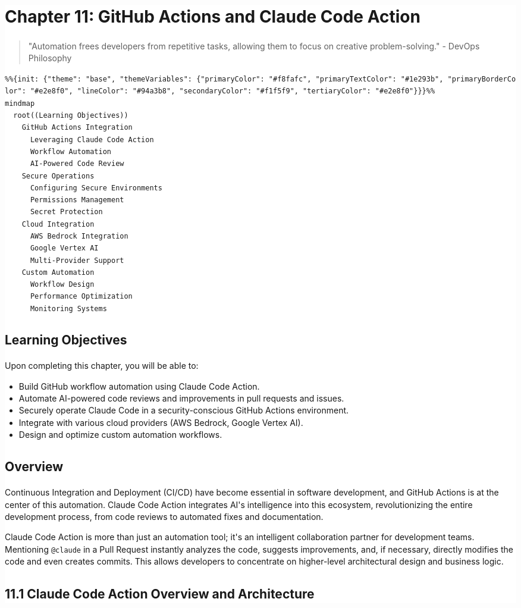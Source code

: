 # Chapter 11: GitHub Actions and Claude Code Action

> "Automation frees developers from repetitive tasks, allowing them to focus on creative problem-solving." - DevOps Philosophy

```mermaid
%%{init: {"theme": "base", "themeVariables": {"primaryColor": "#f8fafc", "primaryTextColor": "#1e293b", "primaryBorderColor": "#e2e8f0", "lineColor": "#94a3b8", "secondaryColor": "#f1f5f9", "tertiaryColor": "#e2e8f0"}}}%%
mindmap
  root((Learning Objectives))
    GitHub Actions Integration
      Leveraging Claude Code Action
      Workflow Automation
      AI-Powered Code Review
    Secure Operations
      Configuring Secure Environments
      Permissions Management
      Secret Protection
    Cloud Integration
      AWS Bedrock Integration
      Google Vertex AI
      Multi-Provider Support
    Custom Automation
      Workflow Design
      Performance Optimization
      Monitoring Systems
```

## Learning Objectives

Upon completing this chapter, you will be able to:

- Build GitHub workflow automation using Claude Code Action.
- Automate AI-powered code reviews and improvements in pull requests and issues.
- Securely operate Claude Code in a security-conscious GitHub Actions environment.
- Integrate with various cloud providers (AWS Bedrock, Google Vertex AI).
- Design and optimize custom automation workflows.

## Overview

Continuous Integration and Deployment (CI/CD) have become essential in software development, and GitHub Actions is at the center of this automation. Claude Code Action integrates AI's intelligence into this ecosystem, revolutionizing the entire development process, from code reviews to automated fixes and documentation.

Claude Code Action is more than just an automation tool; it's an intelligent collaboration partner for development teams. Mentioning `@claude` in a Pull Request instantly analyzes the code, suggests improvements, and, if necessary, directly modifies the code and even creates commits. This allows developers to concentrate on higher-level architectural design and business logic.

## 11.1 Claude Code Action Overview and Architecture

